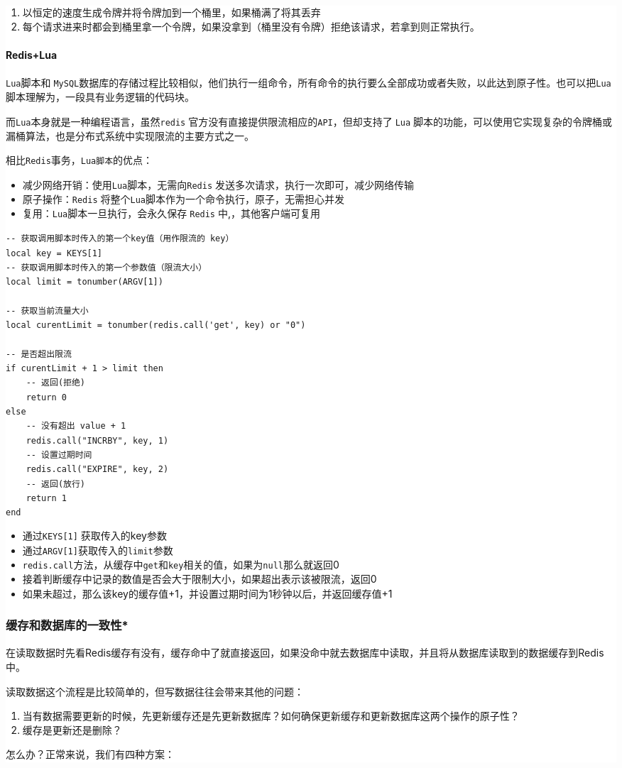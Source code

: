1. 以恒定的速度生成令牌并将令牌加到一个桶里，如果桶满了将其丢弃
2. 每个请求进来时都会到桶里拿一个令牌，如果没拿到（桶里没有令牌）拒绝该请求，若拿到则正常执行。

#### Redis+Lua

`Lua`脚本和 `MySQL`数据库的存储过程比较相似，他们执行一组命令，所有命令的执行要么全部成功或者失败，以此达到原子性。也可以把`Lua`脚本理解为，一段具有业务逻辑的代码块。

而`Lua`本身就是一种编程语言，虽然`redis` 官方没有直接提供限流相应的`API`，但却支持了 `Lua` 脚本的功能，可以使用它实现复杂的令牌桶或漏桶算法，也是分布式系统中实现限流的主要方式之一。

相比`Redis`事务，`Lua脚本`的优点：

- 减少网络开销：使用`Lua`脚本，无需向`Redis` 发送多次请求，执行一次即可，减少网络传输
- 原子操作：`Redis` 将整个`Lua`脚本作为一个命令执行，原子，无需担心并发
- 复用：`Lua`脚本一旦执行，会永久保存 `Redis` 中,，其他客户端可复用

```
-- 获取调用脚本时传入的第一个key值（用作限流的 key）
local key = KEYS[1]
-- 获取调用脚本时传入的第一个参数值（限流大小）
local limit = tonumber(ARGV[1])

-- 获取当前流量大小
local curentLimit = tonumber(redis.call('get', key) or "0")

-- 是否超出限流
if curentLimit + 1 > limit then
    -- 返回(拒绝)
    return 0
else
    -- 没有超出 value + 1
    redis.call("INCRBY", key, 1)
    -- 设置过期时间
    redis.call("EXPIRE", key, 2)
    -- 返回(放行)
    return 1
end
```

- 通过`KEYS[1]` 获取传入的key参数
- 通过`ARGV[1]`获取传入的`limit`参数
- `redis.call`方法，从缓存中`get`和`key`相关的值，如果为`null`那么就返回0
- 接着判断缓存中记录的数值是否会大于限制大小，如果超出表示该被限流，返回0
- 如果未超过，那么该key的缓存值+1，并设置过期时间为1秒钟以后，并返回缓存值+1



### 缓存和数据库的一致性*

在读取数据时先看Redis缓存有没有，缓存命中了就直接返回，如果没命中就去数据库中读取，并且将从数据库读取到的数据缓存到Redis中。

读取数据这个流程是比较简单的，但写数据往往会带来其他的问题：

1. 当有数据需要更新的时候，先更新缓存还是先更新数据库？如何确保更新缓存和更新数据库这两个操作的原子性？
2. 缓存是更新还是删除？

怎么办？正常来说，我们有四种方案：
